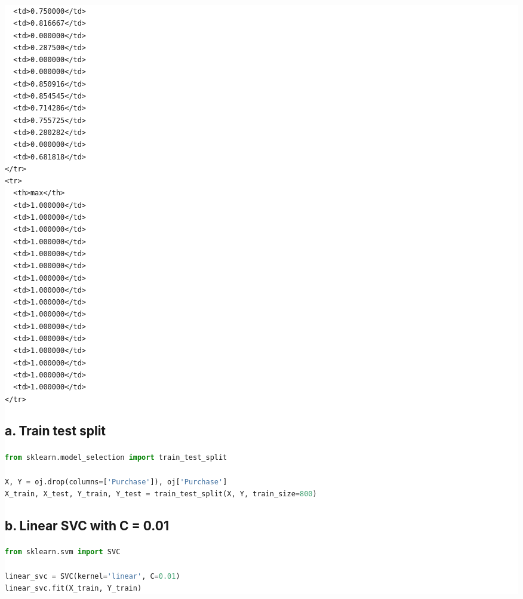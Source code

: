       <td>0.750000</td>
      <td>0.816667</td>
      <td>0.000000</td>
      <td>0.287500</td>
      <td>0.000000</td>
      <td>0.000000</td>
      <td>0.850916</td>
      <td>0.854545</td>
      <td>0.714286</td>
      <td>0.755725</td>
      <td>0.280282</td>
      <td>0.000000</td>
      <td>0.681818</td>
    </tr>
    <tr>
      <th>max</th>
      <td>1.000000</td>
      <td>1.000000</td>
      <td>1.000000</td>
      <td>1.000000</td>
      <td>1.000000</td>
      <td>1.000000</td>
      <td>1.000000</td>
      <td>1.000000</td>
      <td>1.000000</td>
      <td>1.000000</td>
      <td>1.000000</td>
      <td>1.000000</td>
      <td>1.000000</td>
      <td>1.000000</td>
      <td>1.000000</td>
      <td>1.000000</td>
    </tr>
  </tbody>
</table>
</div>



## a. Train test split


```python
from sklearn.model_selection import train_test_split

X, Y = oj.drop(columns=['Purchase']), oj['Purchase']
X_train, X_test, Y_train, Y_test = train_test_split(X, Y, train_size=800)
```

## b. Linear SVC with C = 0.01


```python
from sklearn.svm import SVC

linear_svc = SVC(kernel='linear', C=0.01)
linear_svc.fit(X_train, Y_train)
```
